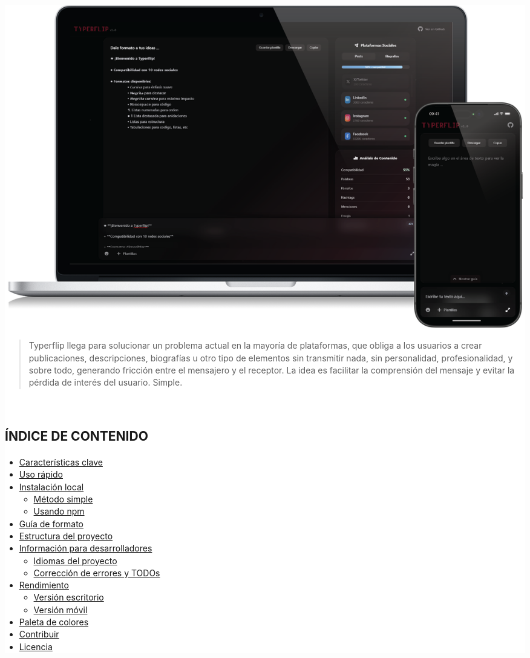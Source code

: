   <img src="/assets/img/screenshots/pc-mobile-preview.png" alt="Typerflip website quick view"><br>
</div>

  > Typerflip llega para solucionar un problema actual en la mayoría de plataformas, que obliga a los usuarios a crear publicaciones, descripciones, biografías u otro tipo de elementos sin transmitir nada, sin personalidad, profesionalidad, y sobre todo, generando fricción entre el mensajero y el receptor. La idea es facilitar la comprensión del mensaje y evitar la pérdida de interés del usuario. Simple.
  <br>

## ÍNDICE DE CONTENIDO
- [Características clave](#características-clave)
- [Uso rápido](#uso-rápido)
- [Instalación local](#instalación-local)
  - [Método simple](#método-simple)
  - [Usando npm](#usando-npm)
- [Guía de formato](#guía-de-formato)
- [Estructura del proyecto](#estructura-del-proyecto)
- [Información para desarrolladores](#información-para-desarrolladores)
  - [Idiomas del proyecto](#idiomas-del-proyecto)
  - [Corrección de errores y TODOs](#corrección-de-errores-y-todos)
- [Rendimiento](#rendimiento)
  - [Versión escritorio](#versión-escritorio)
  - [Versión móvil](#versión-móvil)
- [Paleta de colores](#paleta-de-colores)
- [Contribuir](#contribuir)
- [Licencia](#licencia)
  